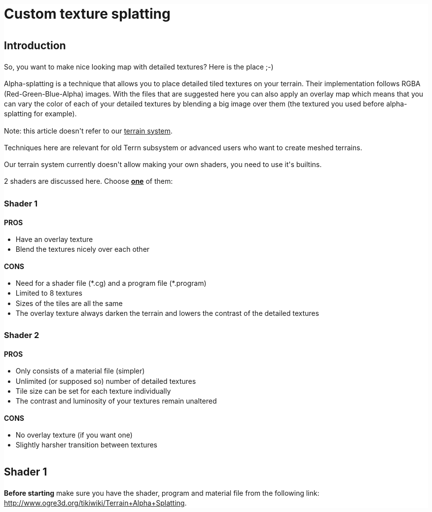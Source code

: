 Custom texture splatting
============


## Introduction

So, you want to make nice looking map with detailed textures? Here is the place ;-)

Alpha-splatting is a technique that allows you to place detailed tiled textures on your terrain. Their implementation follows RGBA (Red-Green-Blue-Alpha) images. With the files that are suggested here you can also apply an overlay map which means that you can vary the color of each of your detailed textures by blending a big image over them (the textured you used before alpha-splatting for example).

<div class="info-box">
<p class="title">Note: this article doesn't refer to our <a href="/technical/terrn2-subsystem.html">terrain system</a>. </p>
<p>Techniques here are relevant for old Terrn subsystem or advanced users who want to create meshed terrains.</p>
<p>Our terrain system currently doesn't allow making your own shaders, you need to use it's builtins.</p>
</div>

2 shaders are discussed here. Choose **<u>one</u>** of them:

### Shader 1

**PROS**

* Have an overlay texture
* Blend the textures nicely over each other

**CONS**

* Need for a shader file (\*.cg) and a program file (\*.program)
* Limited to 8 textures
* Sizes of the tiles are all the same
* The overlay texture always darken the terrain and lowers the contrast of the detailed textures

### Shader 2

**PROS**

* Only consists of a material file (simpler)
* Unlimited (or supposed so) number of detailed textures
* Tile size can be set for each texture individually
* The contrast and luminosity of your textures remain unaltered

**CONS**

* No overlay texture (if you want one)
* Slightly harsher transition between textures

## Shader 1

**Before starting** make sure you have the shader, program and material file from the following link: <http://www.ogre3d.org/tikiwiki/Terrain+Alpha+Splatting>.
